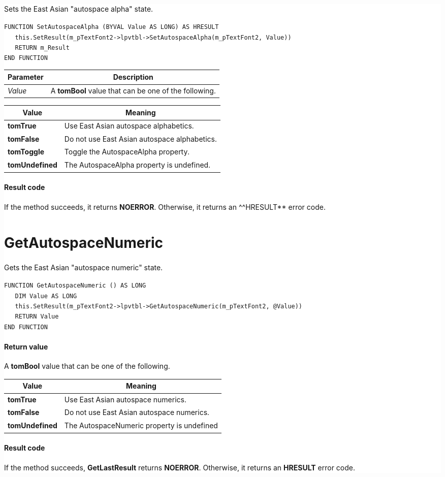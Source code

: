 Sets the East Asian "autospace alpha" state.

```
FUNCTION SetAutospaceAlpha (BYVAL Value AS LONG) AS HRESULT
   this.SetResult(m_pTextFont2->lpvtbl->SetAutospaceAlpha(m_pTextFont2, Value))
   RETURN m_Result
END FUNCTION
```

| Parameter | Description |
| --------- | ----------- |
| *Value* | A **tomBool** value that can be one of the following. |

| Value | Meaning |
| ----- | ------- |
| **tomTrue** | Use East Asian autospace alphabetics. |
| **tomFalse** | Do not use East Asian autospace alphabetics. |
| **tomToggle** | Toggle the AutospaceAlpha property. |
| **tomUndefined** | The AutospaceAlpha property is undefined. |

#### Result code

If the method succeeds, it returns **NOERROR**. Otherwise, it returns an ^^HRESULT** error code.

# <a name="GetAutospaceNumeric"></a>GetAutospaceNumeric

Gets the East Asian "autospace numeric" state.

```
FUNCTION GetAutospaceNumeric () AS LONG
   DIM Value AS LONG
   this.SetResult(m_pTextFont2->lpvtbl->GetAutospaceNumeric(m_pTextFont2, @Value))
   RETURN Value
END FUNCTION
```
#### Return value

A **tomBool** value that can be one of the following.

| Value | Meaning |
| ----- | ------- |
| **tomTrue** | Use East Asian autospace numerics. |
| **tomFalse** | Do not use East Asian autospace numerics. |
| **tomUndefined** | The AutospaceNumeric property is undefined |

#### Result code

If the method succeeds, **GetLastResult** returns **NOERROR**. Otherwise, it returns an **HRESULT** error code.
